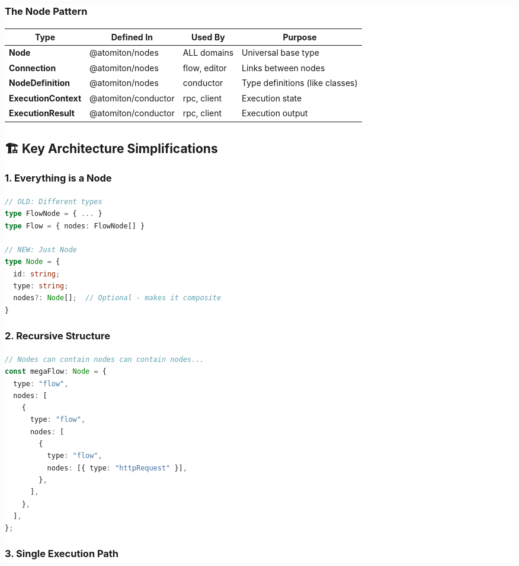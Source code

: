 ### The Node Pattern

| Type                 | Defined In          | Used By      | Purpose                         |
| -------------------- | ------------------- | ------------ | ------------------------------- |
| **Node**             | @atomiton/nodes     | ALL domains  | Universal base type             |
| **Connection**       | @atomiton/nodes     | flow, editor | Links between nodes             |
| **NodeDefinition**   | @atomiton/nodes     | conductor    | Type definitions (like classes) |
| **ExecutionContext** | @atomiton/conductor | rpc, client  | Execution state                 |
| **ExecutionResult**  | @atomiton/conductor | rpc, client  | Execution output                |

## 🏗️ Key Architecture Simplifications

### 1. Everything is a Node

```typescript
// OLD: Different types
type FlowNode = { ... }
type Flow = { nodes: FlowNode[] }

// NEW: Just Node
type Node = {
  id: string;
  type: string;
  nodes?: Node[];  // Optional - makes it composite
}
```

### 2. Recursive Structure

```typescript
// Nodes can contain nodes can contain nodes...
const megaFlow: Node = {
  type: "flow",
  nodes: [
    {
      type: "flow",
      nodes: [
        {
          type: "flow",
          nodes: [{ type: "httpRequest" }],
        },
      ],
    },
  ],
};
```

### 3. Single Execution Path
